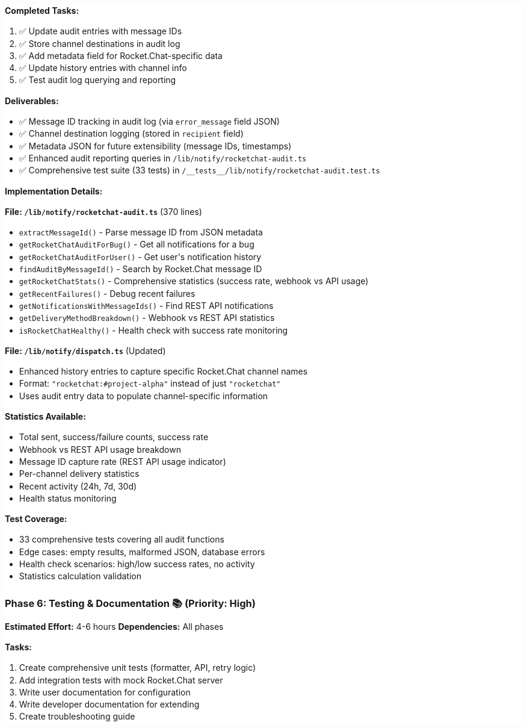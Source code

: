 **Completed Tasks:**
1. ✅ Update audit entries with message IDs
2. ✅ Store channel destinations in audit log
3. ✅ Add metadata field for Rocket.Chat-specific data
4. ✅ Update history entries with channel info
5. ✅ Test audit log querying and reporting

**Deliverables:**
- ✅ Message ID tracking in audit log (via `error_message` field JSON)
- ✅ Channel destination logging (stored in `recipient` field)
- ✅ Metadata JSON for future extensibility (message IDs, timestamps)
- ✅ Enhanced audit reporting queries in `/lib/notify/rocketchat-audit.ts`
- ✅ Comprehensive test suite (33 tests) in `/__tests__/lib/notify/rocketchat-audit.test.ts`

**Implementation Details:**

**File: `/lib/notify/rocketchat-audit.ts`** (370 lines)
- `extractMessageId()` - Parse message ID from JSON metadata
- `getRocketChatAuditForBug()` - Get all notifications for a bug
- `getRocketChatAuditForUser()` - Get user's notification history
- `findAuditByMessageId()` - Search by Rocket.Chat message ID
- `getRocketChatStats()` - Comprehensive statistics (success rate, webhook vs API usage)
- `getRecentFailures()` - Debug recent failures
- `getNotificationsWithMessageIds()` - Find REST API notifications
- `getDeliveryMethodBreakdown()` - Webhook vs REST API statistics
- `isRocketChatHealthy()` - Health check with success rate monitoring

**File: `/lib/notify/dispatch.ts`** (Updated)
- Enhanced history entries to capture specific Rocket.Chat channel names
- Format: `"rocketchat:#project-alpha"` instead of just `"rocketchat"`
- Uses audit entry data to populate channel-specific information

**Statistics Available:**
- Total sent, success/failure counts, success rate
- Webhook vs REST API usage breakdown
- Message ID capture rate (REST API usage indicator)
- Per-channel delivery statistics
- Recent activity (24h, 7d, 30d)
- Health status monitoring

**Test Coverage:**
- 33 comprehensive tests covering all audit functions
- Edge cases: empty results, malformed JSON, database errors
- Health check scenarios: high/low success rates, no activity
- Statistics calculation validation

### Phase 6: Testing & Documentation 📚 (Priority: High)
**Estimated Effort:** 4-6 hours
**Dependencies:** All phases

**Tasks:**
1. Create comprehensive unit tests (formatter, API, retry logic)
2. Add integration tests with mock Rocket.Chat server
3. Write user documentation for configuration
4. Write developer documentation for extending
5. Create troubleshooting guide
